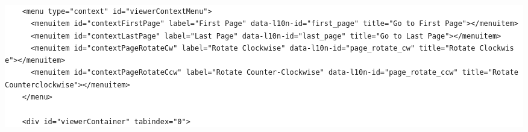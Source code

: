         <menu type="context" id="viewerContextMenu">
          <menuitem id="contextFirstPage" label="First Page" data-l10n-id="first_page" title="Go to First Page"></menuitem>
          <menuitem id="contextLastPage" label="Last Page" data-l10n-id="last_page" title="Go to Last Page"></menuitem>
          <menuitem id="contextPageRotateCw" label="Rotate Clockwise" data-l10n-id="page_rotate_cw" title="Rotate Clockwise"></menuitem>
          <menuitem id="contextPageRotateCcw" label="Rotate Counter-Clockwise" data-l10n-id="page_rotate_ccw" title="Rotate Counterclockwise"></menuitem>
        </menu>

        <div id="viewerContainer" tabindex="0">